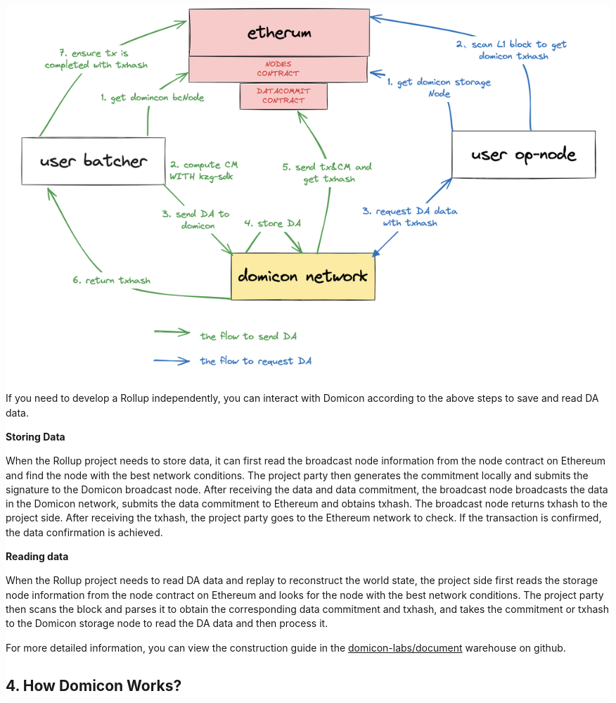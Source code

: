 ![image-20240229151130684](images/image-20240229151130684.png)

If you need to develop a Rollup independently, you can interact with Domicon according to the above steps to save and read DA data.

**Storing Data**

When the Rollup project needs to store data, it can first read the broadcast node information from the node contract on Ethereum and find the node with the best network conditions. The project party then generates the commitment locally and submits the signature to the Domicon broadcast node. After receiving the data and data commitment, the broadcast node broadcasts the data in the Domicon network, submits the data commitment to Ethereum and obtains txhash. The broadcast node returns txhash to the project side. After receiving the txhash, the project party goes to the Ethereum network to check. If the transaction is confirmed, the data confirmation is achieved.

**Reading data**

When the Rollup project needs to read DA data and replay to reconstruct the world state, the project side first reads the storage node information from the node contract on Ethereum and looks for the node with the best network conditions. The project party then scans the block and parses it to obtain the corresponding data commitment and txhash, and takes the commitment or txhash to the Domicon storage node to read the DA data and then process it.

For more detailed information, you can view the construction guide in the [domicon-labs/document](./domiconRollup/publishDA-EN.md) warehouse on github.

## 4. How Domicon Works?
